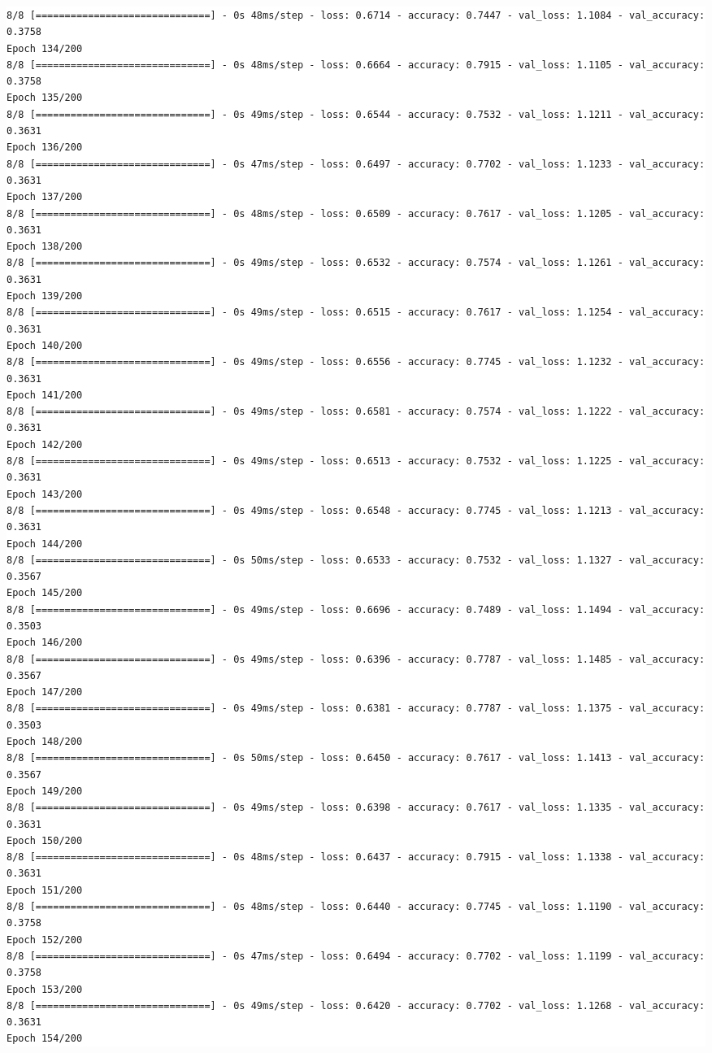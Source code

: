     8/8 [==============================] - 0s 48ms/step - loss: 0.6714 - accuracy: 0.7447 - val_loss: 1.1084 - val_accuracy: 0.3758
    Epoch 134/200
    8/8 [==============================] - 0s 48ms/step - loss: 0.6664 - accuracy: 0.7915 - val_loss: 1.1105 - val_accuracy: 0.3758
    Epoch 135/200
    8/8 [==============================] - 0s 49ms/step - loss: 0.6544 - accuracy: 0.7532 - val_loss: 1.1211 - val_accuracy: 0.3631
    Epoch 136/200
    8/8 [==============================] - 0s 47ms/step - loss: 0.6497 - accuracy: 0.7702 - val_loss: 1.1233 - val_accuracy: 0.3631
    Epoch 137/200
    8/8 [==============================] - 0s 48ms/step - loss: 0.6509 - accuracy: 0.7617 - val_loss: 1.1205 - val_accuracy: 0.3631
    Epoch 138/200
    8/8 [==============================] - 0s 49ms/step - loss: 0.6532 - accuracy: 0.7574 - val_loss: 1.1261 - val_accuracy: 0.3631
    Epoch 139/200
    8/8 [==============================] - 0s 49ms/step - loss: 0.6515 - accuracy: 0.7617 - val_loss: 1.1254 - val_accuracy: 0.3631
    Epoch 140/200
    8/8 [==============================] - 0s 49ms/step - loss: 0.6556 - accuracy: 0.7745 - val_loss: 1.1232 - val_accuracy: 0.3631
    Epoch 141/200
    8/8 [==============================] - 0s 49ms/step - loss: 0.6581 - accuracy: 0.7574 - val_loss: 1.1222 - val_accuracy: 0.3631
    Epoch 142/200
    8/8 [==============================] - 0s 49ms/step - loss: 0.6513 - accuracy: 0.7532 - val_loss: 1.1225 - val_accuracy: 0.3631
    Epoch 143/200
    8/8 [==============================] - 0s 49ms/step - loss: 0.6548 - accuracy: 0.7745 - val_loss: 1.1213 - val_accuracy: 0.3631
    Epoch 144/200
    8/8 [==============================] - 0s 50ms/step - loss: 0.6533 - accuracy: 0.7532 - val_loss: 1.1327 - val_accuracy: 0.3567
    Epoch 145/200
    8/8 [==============================] - 0s 49ms/step - loss: 0.6696 - accuracy: 0.7489 - val_loss: 1.1494 - val_accuracy: 0.3503
    Epoch 146/200
    8/8 [==============================] - 0s 49ms/step - loss: 0.6396 - accuracy: 0.7787 - val_loss: 1.1485 - val_accuracy: 0.3567
    Epoch 147/200
    8/8 [==============================] - 0s 49ms/step - loss: 0.6381 - accuracy: 0.7787 - val_loss: 1.1375 - val_accuracy: 0.3503
    Epoch 148/200
    8/8 [==============================] - 0s 50ms/step - loss: 0.6450 - accuracy: 0.7617 - val_loss: 1.1413 - val_accuracy: 0.3567
    Epoch 149/200
    8/8 [==============================] - 0s 49ms/step - loss: 0.6398 - accuracy: 0.7617 - val_loss: 1.1335 - val_accuracy: 0.3631
    Epoch 150/200
    8/8 [==============================] - 0s 48ms/step - loss: 0.6437 - accuracy: 0.7915 - val_loss: 1.1338 - val_accuracy: 0.3631
    Epoch 151/200
    8/8 [==============================] - 0s 48ms/step - loss: 0.6440 - accuracy: 0.7745 - val_loss: 1.1190 - val_accuracy: 0.3758
    Epoch 152/200
    8/8 [==============================] - 0s 47ms/step - loss: 0.6494 - accuracy: 0.7702 - val_loss: 1.1199 - val_accuracy: 0.3758
    Epoch 153/200
    8/8 [==============================] - 0s 49ms/step - loss: 0.6420 - accuracy: 0.7702 - val_loss: 1.1268 - val_accuracy: 0.3631
    Epoch 154/200